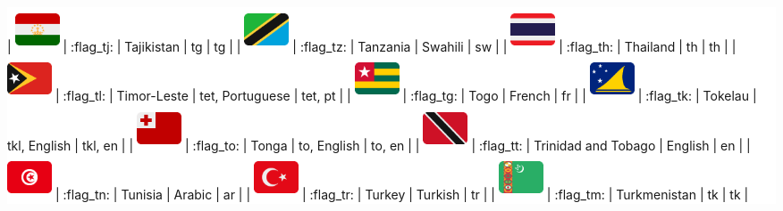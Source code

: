 | <img src="/assets/images/flags/named/flag_tj.png" width="50" height="50" /> | :flag_tj: | Tajikistan | tg | tg |
| <img src="/assets/images/flags/named/flag_tz.png" width="50" height="50" /> | :flag_tz: | Tanzania | Swahili | sw |
| <img src="/assets/images/flags/named/flag_th.png" width="50" height="50" /> | :flag_th: | Thailand | th | th |
| <img src="/assets/images/flags/named/flag_tl.png" width="50" height="50" /> | :flag_tl: | Timor-Leste | tet, Portuguese | tet, pt |
| <img src="/assets/images/flags/named/flag_tg.png" width="50" height="50" /> | :flag_tg: | Togo | French | fr |
| <img src="/assets/images/flags/named/flag_tk.png" width="50" height="50" /> | :flag_tk: | Tokelau | tkl, English | tkl, en |
| <img src="/assets/images/flags/named/flag_to.png" width="50" height="50" /> | :flag_to: | Tonga | to, English | to, en |
| <img src="/assets/images/flags/named/flag_tt.png" width="50" height="50" /> | :flag_tt: | Trinidad and Tobago | English | en |
| <img src="/assets/images/flags/named/flag_tn.png" width="50" height="50" /> | :flag_tn: | Tunisia | Arabic | ar |
| <img src="/assets/images/flags/named/flag_tr.png" width="50" height="50" /> | :flag_tr: | Turkey | Turkish | tr |
| <img src="/assets/images/flags/named/flag_tm.png" width="50" height="50" /> | :flag_tm: | Turkmenistan | tk | tk |